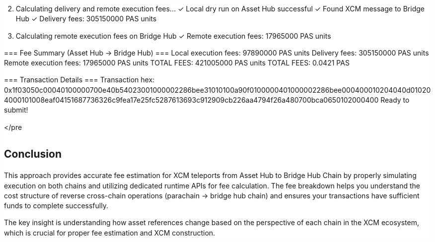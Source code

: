 2. Calculating delivery and remote execution fees...
✓ Local dry run on Asset Hub successful
✓ Found XCM message to Bridge Hub
✓ Delivery fees: 305150000 PAS units

3. Calculating remote execution fees on Bridge Hub
✓ Remote execution fees: 17965000 PAS units

=== Fee Summary (Asset Hub → Bridge Hub) ===
Local execution fees: 97890000 PAS units
Delivery fees: 305150000 PAS units
Remote execution fees: 17965000 PAS units
TOTAL FEES: 421005000 PAS units
TOTAL FEES: 0.0421 PAS

=== Transaction Details ===
Transaction hex: 0x1f03050c00040100000700e40b54023001000002286bee31010100a90f0100000401000002286bee000400010204040d010204000101008eaf04151687736326c9fea17e25fc5287613693c912909cb226aa4794f26a480700bca0650102000400
Ready to submit!

</pre
  >
</div>

## Conclusion

This approach provides accurate fee estimation for XCM teleports from Asset Hub to Bridge Hub Chain by properly simulating execution on both chains and utilizing dedicated runtime APIs for fee calculation. The fee breakdown helps you understand the cost structure of reverse cross-chain operations (parachain → bridge hub chain) and ensures your transactions have sufficient funds to complete successfully.

The key insight is understanding how asset references change based on the perspective of each chain in the XCM ecosystem, which is crucial for proper fee estimation and XCM construction.
